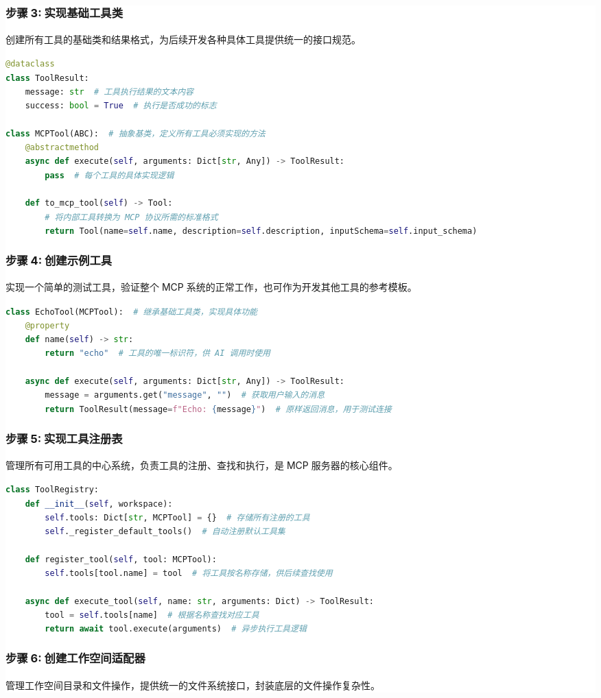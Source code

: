 ### 步骤 3: 实现基础工具类
创建所有工具的基础类和结果格式，为后续开发各种具体工具提供统一的接口规范。

```python
@dataclass
class ToolResult:
    message: str  # 工具执行结果的文本内容
    success: bool = True  # 执行是否成功的标志

class MCPTool(ABC):  # 抽象基类，定义所有工具必须实现的方法
    @abstractmethod
    async def execute(self, arguments: Dict[str, Any]) -> ToolResult:
        pass  # 每个工具的具体实现逻辑
    
    def to_mcp_tool(self) -> Tool:
        # 将内部工具转换为 MCP 协议所需的标准格式
        return Tool(name=self.name, description=self.description, inputSchema=self.input_schema)
```

### 步骤 4: 创建示例工具
实现一个简单的测试工具，验证整个 MCP 系统的正常工作，也可作为开发其他工具的参考模板。

```python
class EchoTool(MCPTool):  # 继承基础工具类，实现具体功能
    @property
    def name(self) -> str:
        return "echo"  # 工具的唯一标识符，供 AI 调用时使用
    
    async def execute(self, arguments: Dict[str, Any]) -> ToolResult:
        message = arguments.get("message", "")  # 获取用户输入的消息
        return ToolResult(message=f"Echo: {message}")  # 原样返回消息，用于测试连接
```

### 步骤 5: 实现工具注册表
管理所有可用工具的中心系统，负责工具的注册、查找和执行，是 MCP 服务器的核心组件。

```python
class ToolRegistry:
    def __init__(self, workspace):
        self.tools: Dict[str, MCPTool] = {}  # 存储所有注册的工具
        self._register_default_tools()  # 自动注册默认工具集
    
    def register_tool(self, tool: MCPTool):
        self.tools[tool.name] = tool  # 将工具按名称存储，供后续查找使用
    
    async def execute_tool(self, name: str, arguments: Dict) -> ToolResult:
        tool = self.tools[name]  # 根据名称查找对应工具
        return await tool.execute(arguments)  # 异步执行工具逻辑
```

### 步骤 6: 创建工作空间适配器
管理工作空间目录和文件操作，提供统一的文件系统接口，封装底层的文件操作复杂性。
